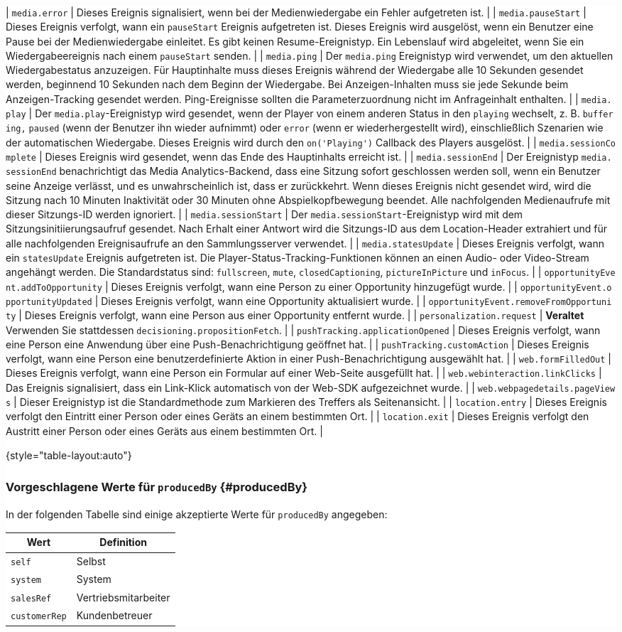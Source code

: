 | `media.error` | Dieses Ereignis signalisiert, wenn bei der Medienwiedergabe ein Fehler aufgetreten ist. |
| `media.pauseStart` | Dieses Ereignis verfolgt, wann ein `pauseStart` Ereignis aufgetreten ist. Dieses Ereignis wird ausgelöst, wenn ein Benutzer eine Pause bei der Medienwiedergabe einleitet. Es gibt keinen Resume-Ereignistyp. Ein Lebenslauf wird abgeleitet, wenn Sie ein Wiedergabeereignis nach einem `pauseStart` senden. |
| `media.ping` | Der `media.ping` Ereignistyp wird verwendet, um den aktuellen Wiedergabestatus anzuzeigen. Für Hauptinhalte muss dieses Ereignis während der Wiedergabe alle 10 Sekunden gesendet werden, beginnend 10 Sekunden nach dem Beginn der Wiedergabe. Bei Anzeigen-Inhalten muss sie jede Sekunde beim Anzeigen-Tracking gesendet werden. Ping-Ereignisse sollten die Parameterzuordnung nicht im Anfrageinhalt enthalten. |
| `media.play` | Der `media.play`-Ereignistyp wird gesendet, wenn der Player von einem anderen Status in den `playing` wechselt, z. B. `buffering,` `paused` (wenn der Benutzer ihn wieder aufnimmt) oder `error` (wenn er wiederhergestellt wird), einschließlich Szenarien wie der automatischen Wiedergabe. Dieses Ereignis wird durch den `on('Playing')` Callback des Players ausgelöst. |
| `media.sessionComplete` | Dieses Ereignis wird gesendet, wenn das Ende des Hauptinhalts erreicht ist. |
| `media.sessionEnd` | Der Ereignistyp `media.sessionEnd` benachrichtigt das Media Analytics-Backend, dass eine Sitzung sofort geschlossen werden soll, wenn ein Benutzer seine Anzeige verlässt, und es unwahrscheinlich ist, dass er zurückkehrt. Wenn dieses Ereignis nicht gesendet wird, wird die Sitzung nach 10 Minuten Inaktivität oder 30 Minuten ohne Abspielkopfbewegung beendet. Alle nachfolgenden Medienaufrufe mit dieser Sitzungs-ID werden ignoriert. |
| `media.sessionStart` | Der `media.sessionStart`-Ereignistyp wird mit dem Sitzungsinitiierungsaufruf gesendet. Nach Erhalt einer Antwort wird die Sitzungs-ID aus dem Location-Header extrahiert und für alle nachfolgenden Ereignisaufrufe an den Sammlungsserver verwendet. |
| `media.statesUpdate` | Dieses Ereignis verfolgt, wann ein `statesUpdate` Ereignis aufgetreten ist. Die Player-Status-Tracking-Funktionen können an einen Audio- oder Video-Stream angehängt werden. Die Standardstatus sind: `fullscreen`, `mute`, `closedCaptioning`, `pictureInPicture` und `inFocus`. |
| `opportunityEvent.addToOpportunity` | Dieses Ereignis verfolgt, wann eine Person zu einer Opportunity hinzugefügt wurde. |
| `opportunityEvent.opportunityUpdated` | Dieses Ereignis verfolgt, wann eine Opportunity aktualisiert wurde. |
| `opportunityEvent.removeFromOpportunity` | Dieses Ereignis verfolgt, wann eine Person aus einer Opportunity entfernt wurde. |
| `personalization.request` | **Veraltet** Verwenden Sie stattdessen `decisioning.propositionFetch`. |
| `pushTracking.applicationOpened` | Dieses Ereignis verfolgt, wann eine Person eine Anwendung über eine Push-Benachrichtigung geöffnet hat. |
| `pushTracking.customAction` | Dieses Ereignis verfolgt, wann eine Person eine benutzerdefinierte Aktion in einer Push-Benachrichtigung ausgewählt hat. |
| `web.formFilledOut` | Dieses Ereignis verfolgt, wann eine Person ein Formular auf einer Web-Seite ausgefüllt hat. |
| `web.webinteraction.linkClicks` | Das Ereignis signalisiert, dass ein Link-Klick automatisch von der Web-SDK aufgezeichnet wurde. |
| `web.webpagedetails.pageViews` | Dieser Ereignistyp ist die Standardmethode zum Markieren des Treffers als Seitenansicht. |
| `location.entry` | Dieses Ereignis verfolgt den Eintritt einer Person oder eines Geräts an einem bestimmten Ort. |
| `location.exit` | Dieses Ereignis verfolgt den Austritt einer Person oder eines Geräts aus einem bestimmten Ort. |

{style="table-layout:auto"}

### Vorgeschlagene Werte für `producedBy` {#producedBy}

In der folgenden Tabelle sind einige akzeptierte Werte für `producedBy` angegeben:

| Wert | Definition |
| --- | --- |
| `self` | Selbst |
| `system` | System |
| `salesRef` | Vertriebsmitarbeiter |
| `customerRep` | Kundenbetreuer |
